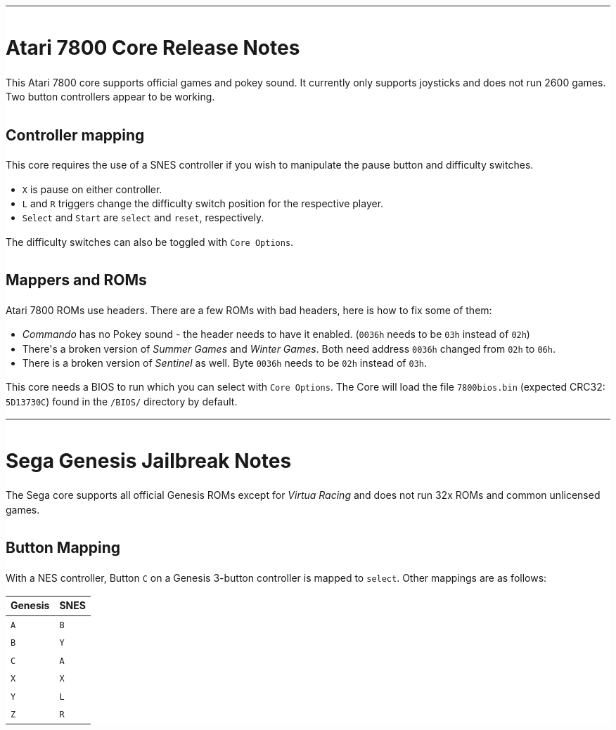-----------------------------

# Atari 7800 Core Release Notes

This Atari 7800 core supports official games and pokey sound.  It
currently only supports joysticks and does not run 2600 games. Two
button controllers appear to be working.


## Controller mapping

This core requires the use of a SNES controller if you wish to
manipulate the pause button and difficulty switches.

- `X` is pause on either controller.
- `L` and `R` triggers change the difficulty switch position for the
  respective player.
- `Select` and `Start` are `select` and `reset`, respectively.

The difficulty switches can also be toggled with `Core Options`.


## Mappers and ROMs

Atari 7800 ROMs use headers.  There are a few ROMs with bad headers,
here is how to fix some of them:

- *Commando* has no Pokey sound - the header needs to have it
  enabled. (`0036h` needs to be `03h` instead of `02h`)
- There's a broken version of *Summer Games* and *Winter Games*.  Both
  need address `0036h` changed from `02h` to `06h`.
- There is a broken version of *Sentinel* as well.  Byte `0036h` needs
  to be `02h` instead of `03h`.

This core needs a BIOS to run which you can select with `Core
Options`.  The Core will load the file `7800bios.bin` (expected CRC32:
`5D13730C`) found in the `/BIOS/` directory by default.


----------------------------

# Sega Genesis Jailbreak Notes

The Sega core supports all official Genesis ROMs except for *Virtua
Racing* and does not run 32x ROMs and common unlicensed games.


## Button Mapping

With a NES controller, Button `C` on a Genesis 3-button controller is
mapped to `select`.  Other mappings are as follows:

| Genesis | SNES |
| ------- | ---- |
| `A`     | `B`  |
| `B`     | `Y`  |
| `C`     | `A`  |
| `X`     | `X`  |
| `Y`     | `L`  |
| `Z`     | `R`  |
